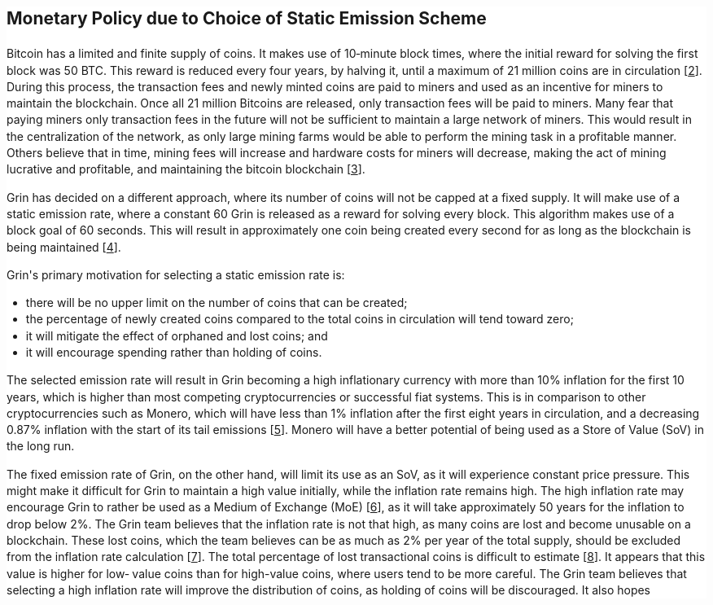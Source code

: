 ## Monetary Policy due to Choice of Static Emission Scheme

Bitcoin has a limited and finite supply of coins. It makes use of 10&#8209;minute block times, where the initial reward for
solving the first block was 50 BTC. This reward is reduced every four years, by halving it, until a maximum of
21 million coins are in circulation [[2]]. During this process, the transaction fees and newly minted coins are
paid to miners and used as an incentive for miners to maintain the blockchain. Once all 21 million Bitcoins
are released, only transaction fees will be paid to miners. Many fear that paying miners only transaction fees in the
future will not be sufficient to maintain a large network of miners. This would result in the centralization of the
network, as only large mining farms would be able to perform the mining task in a profitable manner. Others believe that
in time, mining fees will increase and hardware costs for miners will decrease, making the act of mining lucrative and
profitable, and maintaining the bitcoin blockchain [[3]].

Grin has decided on a different approach, where its number of coins will not be capped at a fixed supply. It will
make use of a static emission rate, where a constant 60 Grin is released as a reward for solving every block. This
algorithm makes use of a block goal of 60 seconds. This will result in approximately one coin being created every
second for as long as the blockchain is being maintained [[4]].

Grin's primary motivation for selecting a static emission rate is:

- there will be no upper limit on the number of coins that can be created;
- the percentage of newly created coins compared to the total coins in circulation will tend toward zero;
- it will mitigate the effect of orphaned and lost coins; and
- it will encourage spending rather than holding of coins.

The selected emission rate will result in Grin becoming a high inflationary currency with more than 10% inflation for
the first 10 years, which is higher than most competing cryptocurrencies or successful fiat systems. This is in
comparison to other cryptocurrencies such as Monero, which will have less than 1% inflation after the first eight years
in circulation, and a decreasing 0.87% inflation with the start of its tail emissions [[5]]. Monero will have a
better potential of being used as a Store of Value (SoV) in the long run.

The fixed emission rate of Grin, on the other hand, will limit its use as an SoV, as it will experience constant price
pressure. This might make it difficult for Grin to maintain a high value initially, while the inflation rate remains
high. The high inflation rate may encourage Grin to rather be used as a Medium of Exchange (MoE) [[6]], as it will
take approximately 50 years for the inflation to drop below 2%. The Grin team believes that the inflation rate is
not that high, as many coins are lost and become unusable on a blockchain. These lost coins, which the team believes can
be as much as 2% per year of the total supply, should be excluded from the inflation rate calculation [[7]]. The total
percentage of lost transactional coins is difficult to estimate [[8]]. It appears that this value is higher for low&#8209;
value coins than for high-value coins, where users tend to be more careful. The Grin team believes that selecting
a high inflation rate will improve the distribution of coins, as holding of coins will be discouraged. It also hopes

[1]: https://medium.com/novamining/grin-testnet-is-live-98b0f8cd135d
[2]: https://bitcoin.org/bitcoin.pdf
[3]: https://www.investopedia.com/tech/what-happens-bitcoin-after-21-million-mined/
[4]: https://www.grin-forum.org/t/emmission-rate-of-grin/171
[5]: https://www.reddit.com/r/Monero/comments/512kwh/useful_for_learning_about_monero_coin_emission/d78tpgi
[6]:  https://www.reddit.com/r/grincoin/comments/91g1nx/on_grin_mimblewimble_and_monetary_policy/
[7]: https://github.com/mimblewimble/docs/wiki/Monetary-Policy
[8]: http://fortune.com/2017/11/25/lost-bitcoins/
[9]: https://cryptobriefing.com/how-inflationary-should-cryptocurrency-be/
[10]: https://web.archive.org/web/20180917125549/https://cryptoinsider.21mil.com/debtcoin-credit-debt-and-cryptocurrencies/
[11]: https://blockonomi.com/bitcoin-deflation/
[12]: https://www.investopedia.com/articles/personal-finance/030915/why-deflation-bad-economy.asp
[13]: https://www.nationalaffairs.com/publications/detail/inflation-and-debt
[14]: https://medium.com/@Digix/think-piece-fighting-hyperinflation-with-cryptocurrencies-a08fe86bb66a
[15]: https://www.grin-forum.org/t/proof-of-work-update/713
[16]: https://www.grin-forum.org/t/meeting-notes-governance-sep-25-2018/874
[17]: https://github.com/tromp/cuckoo
[18]: https://www.investopedia.com/terms/1/51-attack.asp
[19]: https://hackernoon.com/what-is-the-math-behind-elliptic-curve-cryptography-f61b25253da3
[20]: http://www.secg.org/
[21]: https://en.bitcoin.it/wiki/Secp256k1
[22]: https://www.grin-forum.org/t/schnorr-signatures-in-grin-information/730
[23]: http://safecurves.cr.yp.to/disc.html
[24]: https://cr.yp.to/ecdh/curve25519-20060209.pdf
[25]: http://safecurves.cr.yp.to/
[26]: https://rocksdb.org/
[27]: https://web.archive.org/web/20180917125549/https://cryptoinsider.21mil.com/debtcoin-credit-debt-and-cryptocurrencies/
[28]: http://hyperdex.org/
[29]: https://github.com/LMDB
[30]: https://www.influxdata.com/blog/benchmarking-leveldb-vs-rocksdb-vs-hyperleveldb-vs-lmdb-performance-for-influxdb/
[31]: https://github.com/lmdbjava/benchmarks/blob/master/results/20160630/README.md
[32]: https://www.linkedin.com/pulse/lies-damn-statistics-benchmarks-howard-chu
[33]: http://www.lmdb.tech/bench/hyperdex/
[34]: https://www.grin-forum.org/t/yeastplume-progress-update-thread-may-sept-2018/361/12